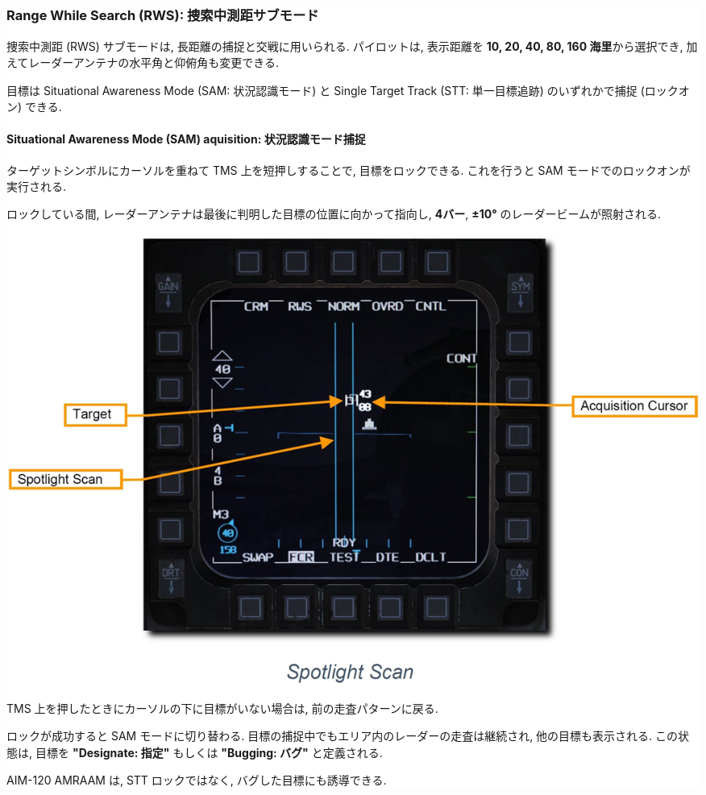 ### Range While Search (RWS): 捜索中測距サブモード

捜索中測距 (RWS) サブモードは, 長距離の捕捉と交戦に用いられる.
パイロットは, 表示距離を **10, 20, 40, 80, 160 海里**から選択でき, 加えてレーダーアンテナの水平角と仰俯角も変更できる.

目標は Situational Awareness Mode (SAM: 状況認識モード) と Single Target Track (STT: 単一目標追跡) のいずれかで捕捉 (ロックオン) できる.

#### Situational Awareness Mode (SAM) aquisition: 状況認識モード捕捉

ターゲットシンボルにカーソルを重ねて TMS 上を短押しすることで, 目標をロックできる.
これを行うと SAM モードでのロックオンが実行される.

ロックしている間, レーダーアンテナは最後に判明した目標の位置に向かって指向し, **4バー**, **±10°** のレーダービームが照射される.

![dcs32-radar_sam_spotlight](../images/dcs32-radar_sam_spotlight.jpg)

TMS 上を押したときにカーソルの下に目標がいない場合は, 前の走査パターンに戻る.

ロックが成功すると SAM モードに切り替わる.
目標の捕捉中でもエリア内のレーダーの走査は継続され, 他の目標も表示される.
この状態は, 目標を **"Designate: 指定"** もしくは **"Bugging: バグ"** と定義される.

AIM-120 AMRAAM は, STT ロックではなく, バグした目標にも誘導できる.
